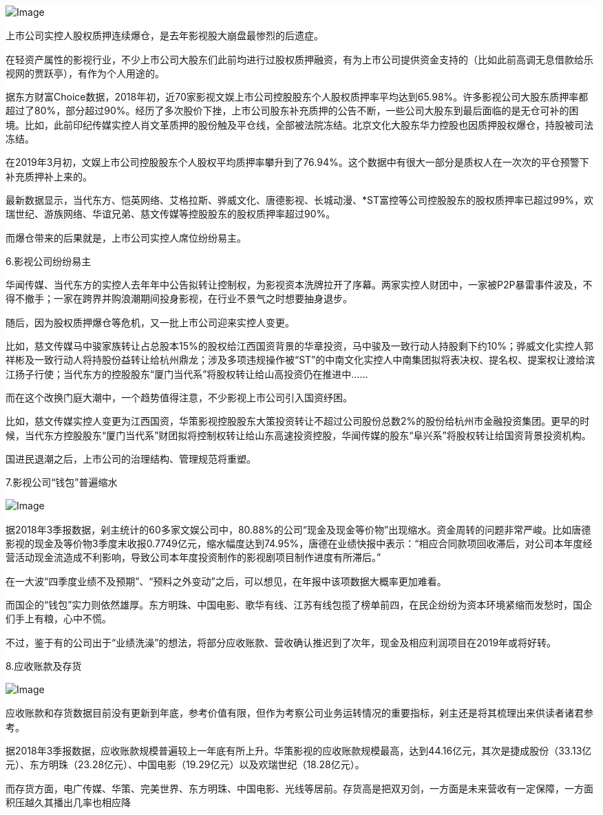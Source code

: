 ![Image](http://p1.pstatp.com/large/pgc-image/a5c8b74d06c0458b8107266bc3fec625)

上市公司实控人股权质押连续爆仓，是去年影视股大崩盘最惨烈的后遗症。

在轻资产属性的影视行业，不少上市公司大股东们此前均进行过股权质押融资，有为上市公司提供资金支持的（比如此前高调无息借款给乐视网的贾跃亭），有作为个人用途的。

据东方财富Choice数据，2018年初，近70家影视文娱上市公司控股股东个人股权质押率平均达到65.98%。许多影视公司大股东质押率都超过了80%，部分超过90%。经历了多次股价下挫，上市公司股东补充质押的公告不断，一些公司大股东到最后面临的是无仓可补的困境。比如，此前印纪传媒实控人肖文革质押的股份触及平仓线，全部被法院冻结。北京文化大股东华力控股也因质押股权爆仓，持股被司法冻结。

在2019年3月初，文娱上市公司控股股东个人股权平均质押率攀升到了76.94%。这个数据中有很大一部分是质权人在一次次的平仓预警下补充质押补上来的。

最新数据显示，当代东方、恺英网络、艾格拉斯、骅威文化、唐德影视、长城动漫、*ST富控等公司控股股东的股权质押率已超过99%，欢瑞世纪、游族网络、华谊兄弟、慈文传媒等控股股东的股权质押率超过90%。

而爆仓带来的后果就是，上市公司实控人席位纷纷易主。

6.影视公司纷纷易主

华闻传媒、当代东方的实控人去年年中公告拟转让控制权，为影视资本洗牌拉开了序幕。两家实控人财团中，一家被P2P暴雷事件波及，不得不撤手；一家在跨界并购浪潮期间投身影视，在行业不景气之时想要抽身退步。

随后，因为股权质押爆仓等危机，又一批上市公司迎来实控人变更。

比如，慈文传媒马中骏家族转让占总股本15%的股权给江西国资背景的华章投资，马中骏及一致行动人持股剩下约10%；骅威文化实控人郭祥彬及一致行动人将持股份益转让给杭州鼎龙；涉及多项违规操作被“ST”的中南文化实控人中南集团拟将表决权、提名权、提案权让渡给滨江扬子行使；当代东方的控股股东“厦门当代系”将股权转让给山高投资仍在推进中……

而在这个改换门庭大潮中，一个趋势值得注意，不少影视上市公司引入国资纾困。

比如，慈文传媒实控人变更为江西国资，华策影视控股股东大策投资转让不超过公司股份总数2%的股份给杭州市金融投资集团。更早的时候，当代东方控股股东“厦门当代系”财团拟将控制权转让给山东高速投资控股，华闻传媒的股东“阜兴系”将股权转让给国资背景投资机构。

国进民退潮之后，上市公司的治理结构、管理规范将重塑。

7.影视公司“钱包”普遍缩水

![Image](http://p3.pstatp.com/large/pgc-image/6161d427010444d887a28382363ee728)

据2018年3季报数据，剁主统计的60多家文娱公司中，80.88%的公司“现金及现金等价物”出现缩水。资金周转的问题非常严峻。比如唐德影视的现金及等价物3季度末收报0.7749亿元，缩水幅度达到74.95%，唐德在业绩快报中表示：“相应合同款项回收滞后，对公司本年度经营活动现金流造成不利影响，导致公司本年度投资制作的影视剧项目制作进度有所滞后。”

在一大波“四季度业绩不及预期”、“预料之外变动”之后，可以想见，在年报中该项数据大概率更加难看。

而国企的“钱包”实力则依然雄厚。东方明珠、中国电影、歌华有线、江苏有线包揽了榜单前四，在民企纷纷为资本环境紧缩而发愁时，国企们手上有粮，心中不慌。

不过，鉴于有的公司出于“业绩洗澡”的想法，将部分应收账款、营收确认推迟到了次年，现金及相应利润项目在2019年或将好转。

8.应收账款及存货

![Image](http://p1.pstatp.com/large/pgc-image/d4920df84a3e4bad85180684345ebf6e)

应收账款和存货数据目前没有更新到年底，参考价值有限，但作为考察公司业务运转情况的重要指标，剁主还是将其梳理出来供读者诸君参考。

据2018年3季报数据，应收账款规模普遍较上一年底有所上升。华策影视的应收账款规模最高，达到44.16亿元，其次是捷成股份（33.13亿元）、东方明珠（23.28亿元）、中国电影（19.29亿元）以及欢瑞世纪（18.28亿元）。

而存货方面，电广传媒、华策、完美世界、东方明珠、中国电影、光线等居前。存货高是把双刃剑，一方面是未来营收有一定保障，一方面积压越久其播出几率也相应降

